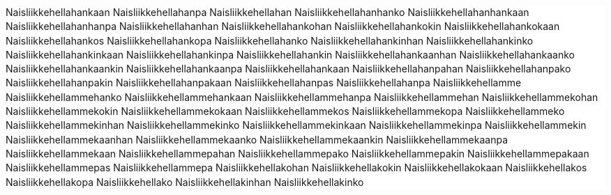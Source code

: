 Naisliikkehellahankaan
Naisliikkehellahanpa
Naisliikkehellahan
Naisliikkehellahanhanko
Naisliikkehellahanhankaan
Naisliikkehellahanhanpa
Naisliikkehellahanhan
Naisliikkehellahankohan
Naisliikkehellahankokin
Naisliikkehellahankokaan
Naisliikkehellahankos
Naisliikkehellahankopa
Naisliikkehellahanko
Naisliikkehellahankinhan
Naisliikkehellahankinko
Naisliikkehellahankinkaan
Naisliikkehellahankinpa
Naisliikkehellahankin
Naisliikkehellahankaanhan
Naisliikkehellahankaanko
Naisliikkehellahankaankin
Naisliikkehellahankaanpa
Naisliikkehellahankaan
Naisliikkehellahanpahan
Naisliikkehellahanpako
Naisliikkehellahanpakin
Naisliikkehellahanpakaan
Naisliikkehellahanpas
Naisliikkehellahanpa
Naisliikkehellamme
Naisliikkehellammehanko
Naisliikkehellammehankaan
Naisliikkehellammehanpa
Naisliikkehellammehan
Naisliikkehellammekohan
Naisliikkehellammekokin
Naisliikkehellammekokaan
Naisliikkehellammekos
Naisliikkehellammekopa
Naisliikkehellammeko
Naisliikkehellammekinhan
Naisliikkehellammekinko
Naisliikkehellammekinkaan
Naisliikkehellammekinpa
Naisliikkehellammekin
Naisliikkehellammekaanhan
Naisliikkehellammekaanko
Naisliikkehellammekaankin
Naisliikkehellammekaanpa
Naisliikkehellammekaan
Naisliikkehellammepahan
Naisliikkehellammepako
Naisliikkehellammepakin
Naisliikkehellammepakaan
Naisliikkehellammepas
Naisliikkehellammepa
Naisliikkehellakohan
Naisliikkehellakokin
Naisliikkehellakokaan
Naisliikkehellakos
Naisliikkehellakopa
Naisliikkehellako
Naisliikkehellakinhan
Naisliikkehellakinko